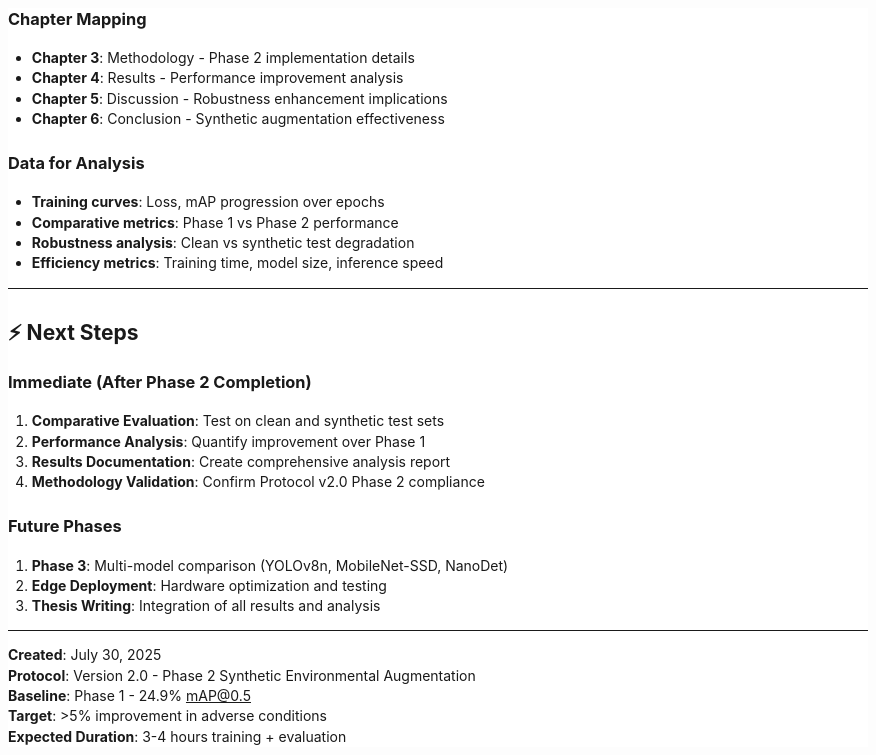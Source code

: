 ### Chapter Mapping
- **Chapter 3**: Methodology - Phase 2 implementation details
- **Chapter 4**: Results - Performance improvement analysis  
- **Chapter 5**: Discussion - Robustness enhancement implications
- **Chapter 6**: Conclusion - Synthetic augmentation effectiveness

### Data for Analysis
- **Training curves**: Loss, mAP progression over epochs
- **Comparative metrics**: Phase 1 vs Phase 2 performance
- **Robustness analysis**: Clean vs synthetic test degradation
- **Efficiency metrics**: Training time, model size, inference speed

---

## ⚡ Next Steps

### Immediate (After Phase 2 Completion)
1. **Comparative Evaluation**: Test on clean and synthetic test sets
2. **Performance Analysis**: Quantify improvement over Phase 1
3. **Results Documentation**: Create comprehensive analysis report
4. **Methodology Validation**: Confirm Protocol v2.0 Phase 2 compliance

### Future Phases
1. **Phase 3**: Multi-model comparison (YOLOv8n, MobileNet-SSD, NanoDet)
2. **Edge Deployment**: Hardware optimization and testing
3. **Thesis Writing**: Integration of all results and analysis

---

**Created**: July 30, 2025  
**Protocol**: Version 2.0 - Phase 2 Synthetic Environmental Augmentation  
**Baseline**: Phase 1 - 24.9% mAP@0.5  
**Target**: >5% improvement in adverse conditions  
**Expected Duration**: 3-4 hours training + evaluation